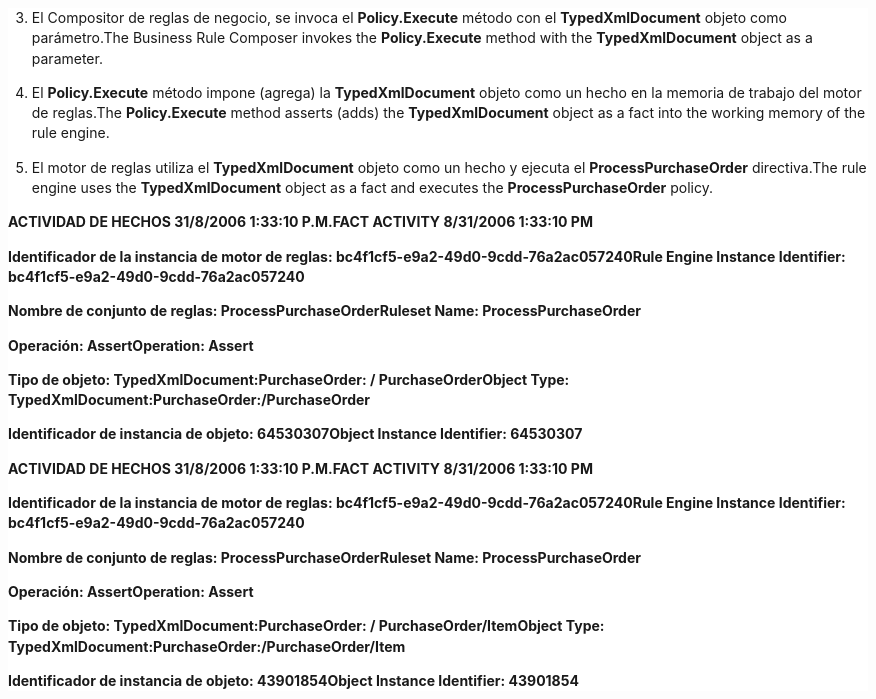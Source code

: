 3.  <span data-ttu-id="00d34-160">El Compositor de reglas de negocio, se invoca el **Policy.Execute** método con el **TypedXmlDocument** objeto como parámetro.</span><span class="sxs-lookup"><span data-stu-id="00d34-160">The Business Rule Composer invokes the **Policy.Execute** method with the **TypedXmlDocument** object as a parameter.</span></span>  
  
4.  <span data-ttu-id="00d34-161">El **Policy.Execute** método impone (agrega) la **TypedXmlDocument** objeto como un hecho en la memoria de trabajo del motor de reglas.</span><span class="sxs-lookup"><span data-stu-id="00d34-161">The **Policy.Execute** method asserts (adds) the **TypedXmlDocument** object as a fact into the working memory of the rule engine.</span></span>  
  
5.  <span data-ttu-id="00d34-162">El motor de reglas utiliza el **TypedXmlDocument** objeto como un hecho y ejecuta el **ProcessPurchaseOrder** directiva.</span><span class="sxs-lookup"><span data-stu-id="00d34-162">The rule engine uses the **TypedXmlDocument** object as a fact and executes the **ProcessPurchaseOrder** policy.</span></span>  
  
 <span data-ttu-id="00d34-163">**ACTIVIDAD DE HECHOS 31/8/2006 1:33:10 P.M.**</span><span class="sxs-lookup"><span data-stu-id="00d34-163">**FACT ACTIVITY 8/31/2006 1:33:10 PM**</span></span>  
  
 <span data-ttu-id="00d34-164">**Identificador de la instancia de motor de reglas: bc4f1cf5-e9a2-49d0-9cdd-76a2ac057240**</span><span class="sxs-lookup"><span data-stu-id="00d34-164">**Rule Engine Instance Identifier: bc4f1cf5-e9a2-49d0-9cdd-76a2ac057240**</span></span>  
  
 <span data-ttu-id="00d34-165">**Nombre de conjunto de reglas: ProcessPurchaseOrder**</span><span class="sxs-lookup"><span data-stu-id="00d34-165">**Ruleset Name: ProcessPurchaseOrder**</span></span>  
  
 <span data-ttu-id="00d34-166">**Operación: Assert**</span><span class="sxs-lookup"><span data-stu-id="00d34-166">**Operation: Assert**</span></span>  
  
 <span data-ttu-id="00d34-167">**Tipo de objeto: TypedXmlDocument:PurchaseOrder: / PurchaseOrder**</span><span class="sxs-lookup"><span data-stu-id="00d34-167">**Object Type: TypedXmlDocument:PurchaseOrder:/PurchaseOrder**</span></span>  
  
 <span data-ttu-id="00d34-168">**Identificador de instancia de objeto: 64530307**</span><span class="sxs-lookup"><span data-stu-id="00d34-168">**Object Instance Identifier: 64530307**</span></span>  
  
 <span data-ttu-id="00d34-169">**ACTIVIDAD DE HECHOS 31/8/2006 1:33:10 P.M.**</span><span class="sxs-lookup"><span data-stu-id="00d34-169">**FACT ACTIVITY 8/31/2006 1:33:10 PM**</span></span>  
  
 <span data-ttu-id="00d34-170">**Identificador de la instancia de motor de reglas: bc4f1cf5-e9a2-49d0-9cdd-76a2ac057240**</span><span class="sxs-lookup"><span data-stu-id="00d34-170">**Rule Engine Instance Identifier: bc4f1cf5-e9a2-49d0-9cdd-76a2ac057240**</span></span>  
  
 <span data-ttu-id="00d34-171">**Nombre de conjunto de reglas: ProcessPurchaseOrder**</span><span class="sxs-lookup"><span data-stu-id="00d34-171">**Ruleset Name: ProcessPurchaseOrder**</span></span>  
  
 <span data-ttu-id="00d34-172">**Operación: Assert**</span><span class="sxs-lookup"><span data-stu-id="00d34-172">**Operation: Assert**</span></span>  
  
 <span data-ttu-id="00d34-173">**Tipo de objeto: TypedXmlDocument:PurchaseOrder: / PurchaseOrder/Item**</span><span class="sxs-lookup"><span data-stu-id="00d34-173">**Object Type: TypedXmlDocument:PurchaseOrder:/PurchaseOrder/Item**</span></span>  
  
 <span data-ttu-id="00d34-174">**Identificador de instancia de objeto: 43901854**</span><span class="sxs-lookup"><span data-stu-id="00d34-174">**Object Instance Identifier: 43901854**</span></span>  
  